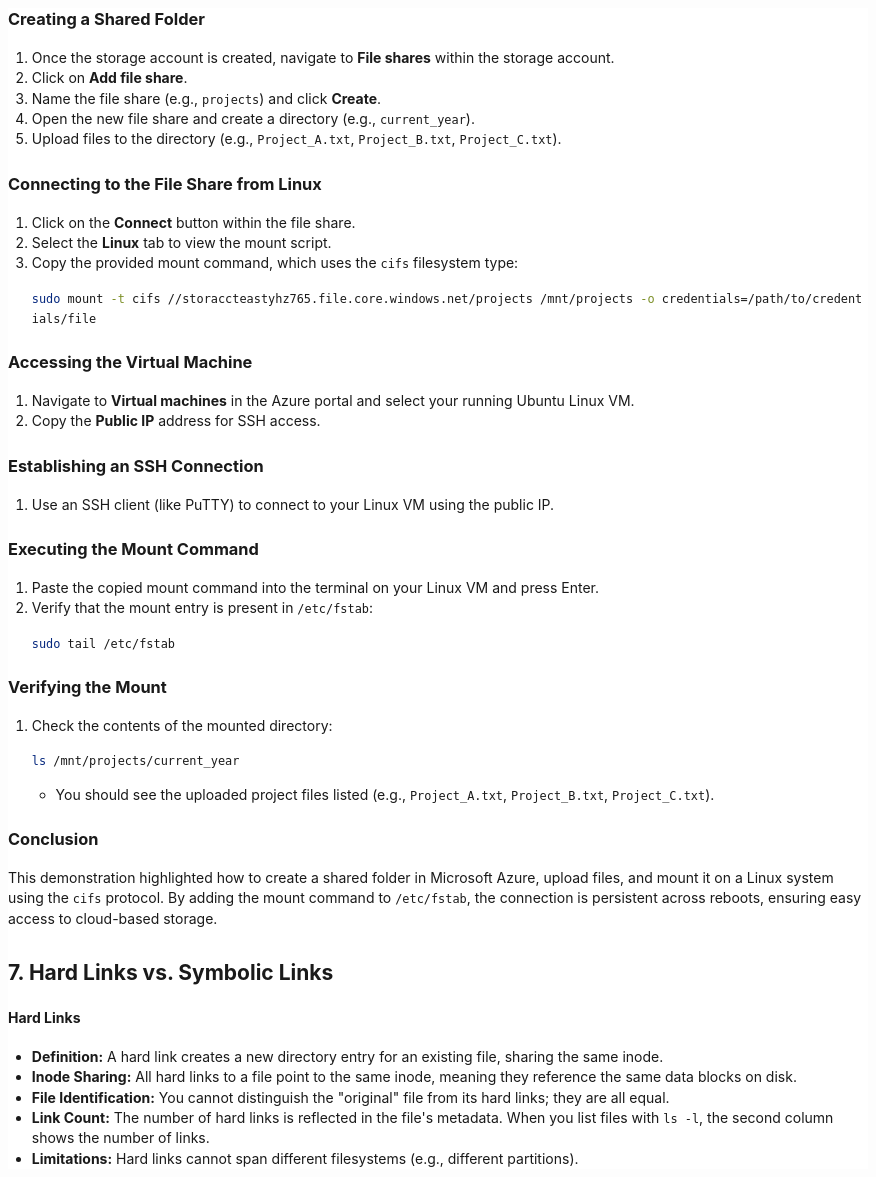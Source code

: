 ### Creating a Shared Folder
1. Once the storage account is created, navigate to **File shares** within the storage account.
2. Click on **Add file share**.
3. Name the file share (e.g., `projects`) and click **Create**.
4. Open the new file share and create a directory (e.g., `current_year`).
5. Upload files to the directory (e.g., `Project_A.txt`, `Project_B.txt`, `Project_C.txt`).

### Connecting to the File Share from Linux
1. Click on the **Connect** button within the file share.
2. Select the **Linux** tab to view the mount script.
3. Copy the provided mount command, which uses the `cifs` filesystem type:
   ```bash
   sudo mount -t cifs //storaccteastyhz765.file.core.windows.net/projects /mnt/projects -o credentials=/path/to/credentials/file
   ```

### Accessing the Virtual Machine
1. Navigate to **Virtual machines** in the Azure portal and select your running Ubuntu Linux VM.
2. Copy the **Public IP** address for SSH access.

### Establishing an SSH Connection
1. Use an SSH client (like PuTTY) to connect to your Linux VM using the public IP.

### Executing the Mount Command
1. Paste the copied mount command into the terminal on your Linux VM and press Enter.
2. Verify that the mount entry is present in `/etc/fstab`:
   ```bash
   sudo tail /etc/fstab
   ```

### Verifying the Mount
1. Check the contents of the mounted directory:
   ```bash
   ls /mnt/projects/current_year
   ```
   - You should see the uploaded project files listed (e.g., `Project_A.txt`, `Project_B.txt`, `Project_C.txt`).

### Conclusion
This demonstration highlighted how to create a shared folder in Microsoft Azure, upload files, and mount it on a Linux system using the `cifs` protocol. By adding the mount command to `/etc/fstab`, the connection is persistent across reboots, ensuring easy access to cloud-based storage.

## 7. Hard Links vs. Symbolic Links

#### Hard Links
- **Definition:** A hard link creates a new directory entry for an existing file, sharing the same inode.
- **Inode Sharing:** All hard links to a file point to the same inode, meaning they reference the same data blocks on disk.
- **File Identification:** You cannot distinguish the "original" file from its hard links; they are all equal.
- **Link Count:** The number of hard links is reflected in the file's metadata. When you list files with `ls -l`, the second column shows the number of links.
- **Limitations:** Hard links cannot span different filesystems (e.g., different partitions).
